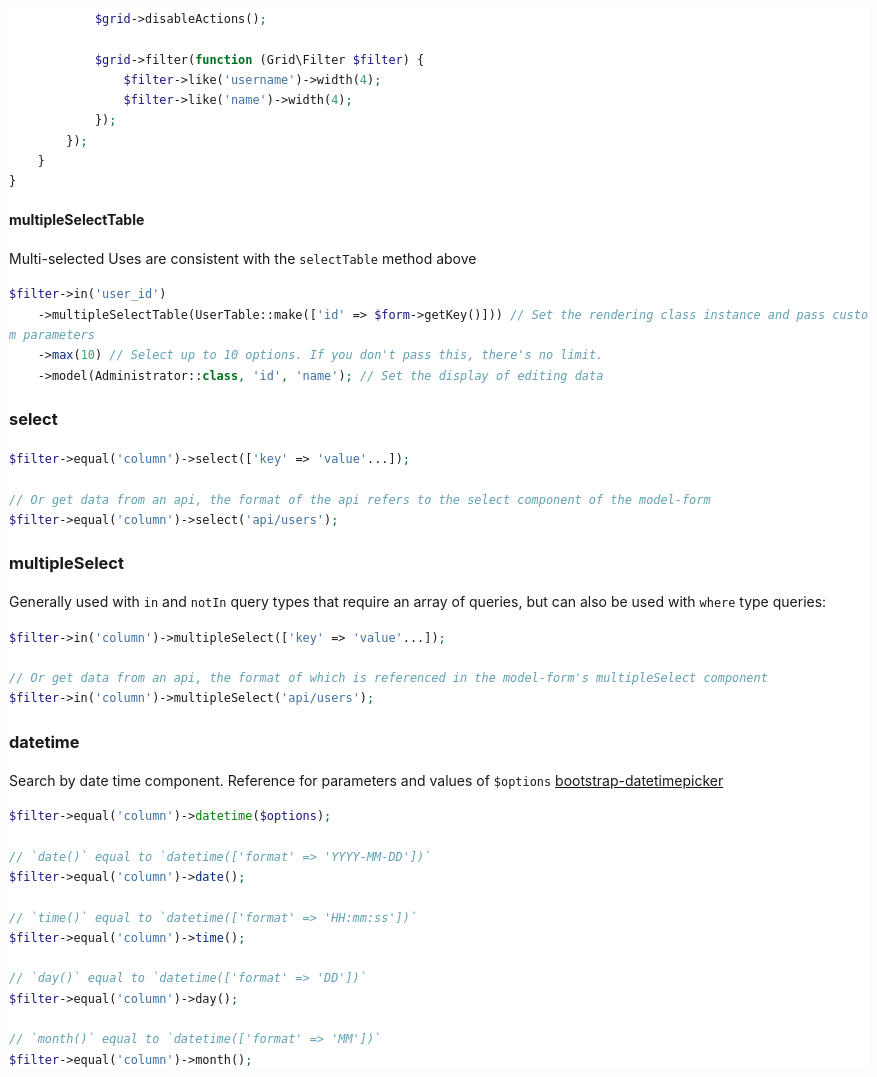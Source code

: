```php
            $grid->disableActions();

            $grid->filter(function (Grid\Filter $filter) {
                $filter->like('username')->width(4);
                $filter->like('name')->width(4);
            });
        });
    }
}
```


#### multipleSelectTable

Multi-selected Uses are consistent with the `selectTable` method above

```php
$filter->in('user_id')
	->multipleSelectTable(UserTable::make(['id' => $form->getKey()])) // Set the rendering class instance and pass custom parameters
	->max(10) // Select up to 10 options. If you don't pass this, there's no limit.
	->model(Administrator::class, 'id', 'name'); // Set the display of editing data
```



<a name="select"></a>
### select
```php
$filter->equal('column')->select(['key' => 'value'...]);

// Or get data from an api, the format of the api refers to the select component of the model-form
$filter->equal('column')->select('api/users');
```

<a name="multipleSelect"></a>
### multipleSelect
Generally used with `in` and `notIn` query types that require an array of queries, but can also be used with `where` type queries:
```php
$filter->in('column')->multipleSelect(['key' => 'value'...]);

// Or get data from an api, the format of which is referenced in the model-form's multipleSelect component
$filter->in('column')->multipleSelect('api/users');
```

<a name="datetime"></a>
### datetime

Search by date time component. Reference for parameters and values of `$options` [bootstrap-datetimepicker](http://eonasdan.github.io/bootstrap-datetimepicker/Options/)

```php
$filter->equal('column')->datetime($options);

// `date()` equal to `datetime(['format' => 'YYYY-MM-DD'])`
$filter->equal('column')->date();

// `time()` equal to `datetime(['format' => 'HH:mm:ss'])`
$filter->equal('column')->time();

// `day()` equal to `datetime(['format' => 'DD'])`
$filter->equal('column')->day();

// `month()` equal to `datetime(['format' => 'MM'])`
$filter->equal('column')->month();
```